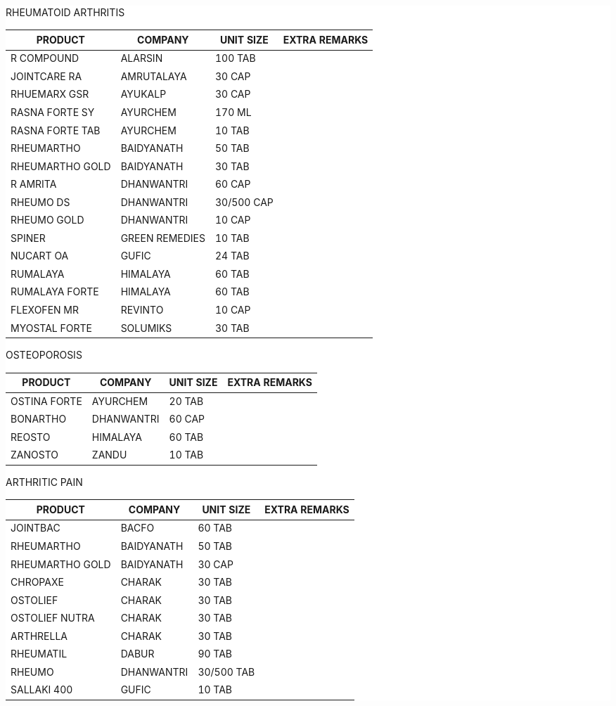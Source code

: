 RHEUMATOID ARTHRITIS

| PRODUCT | COMPANY | UNIT SIZE | EXTRA REMARKS |
| --- | --- | --- | --- |
| R COMPOUND | ALARSIN | 100 TAB |     |
| JOINTCARE RA | AMRUTALAYA | 30 CAP |     |
| RHUEMARX GSR | AYUKALP | 30 CAP |     |
| RASNA FORTE SY | AYURCHEM | 170 ML |     |
| RASNA FORTE TAB | AYURCHEM | 10 TAB |     |
| RHEUMARTHO | BAIDYANATH | 50 TAB |     |
| RHEUMARTHO GOLD | BAIDYANATH | 30 TAB |     |
| R AMRITA | DHANWANTRI | 60 CAP |     |
| RHEUMO DS | DHANWANTRI | 30/500 CAP |     |
| RHEUMO GOLD | DHANWANTRI | 10 CAP |     |
| SPINER | GREEN REMEDIES | 10 TAB |     |
| NUCART OA | GUFIC | 24 TAB |     |
| RUMALAYA | HIMALAYA | 60 TAB |     |
| RUMALAYA FORTE | HIMALAYA | 60 TAB |     |
| FLEXOFEN MR | REVINTO | 10 CAP |     |
| MYOSTAL FORTE | SOLUMIKS | 30 TAB |     |

OSTEOPOROSIS

| PRODUCT | COMPANY | UNIT SIZE | EXTRA REMARKS |
| --- | --- | --- | --- |
| OSTINA FORTE | AYURCHEM | 20 TAB |     |
| BONARTHO | DHANWANTRI | 60 CAP |     |
| REOSTO | HIMALAYA | 60 TAB |     |
| ZANOSTO | ZANDU | 10 TAB |     |

ARTHRITIC PAIN

| PRODUCT | COMPANY | UNIT SIZE | EXTRA REMARKS |
| --- | --- | --- | --- |
| JOINTBAC | BACFO | 60 TAB |     |
| RHEUMARTHO | BAIDYANATH | 50 TAB |     |
| RHEUMARTHO GOLD | BAIDYANATH | 30 CAP |     |
| CHROPAXE | CHARAK | 30 TAB |     |
| OSTOLIEF | CHARAK | 30 TAB |     |
| OSTOLIEF NUTRA | CHARAK | 30 TAB |     |
| ARTHRELLA | CHARAK | 30 TAB |     |
| RHEUMATIL | DABUR | 90 TAB |     |
| RHEUMO | DHANWANTRI | 30/500 TAB |     |
| SALLAKI 400 | GUFIC | 10 TAB |     |